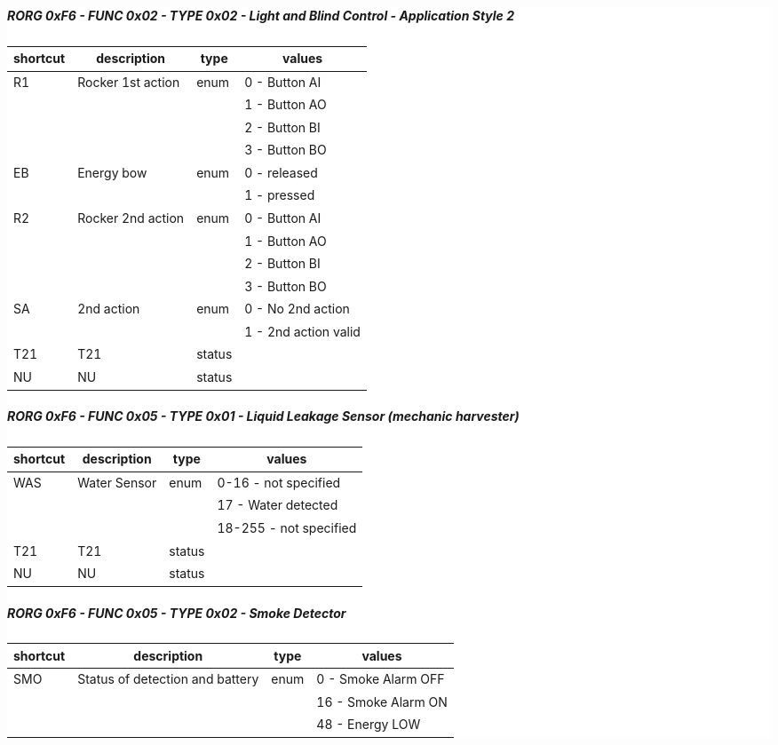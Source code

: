 ##### RORG 0xF6 - FUNC 0x02 - TYPE 0x02 - Light and Blind Control - Application Style 2

|shortcut|description                                       |type    |values                                                                |
|--------|--------------------------------------------------|--------|----                                                                  |
|R1      |Rocker 1st action                                 |enum    |0 - Button AI                                                         |
|        |                                                  |        |1 - Button AO                                                         |
|        |                                                  |        |2 - Button BI                                                         |
|        |                                                  |        |3 - Button BO                                                         |
|EB      |Energy bow                                        |enum    |0 - released                                                          |
|        |                                                  |        |1 - pressed                                                           |
|R2      |Rocker 2nd action                                 |enum    |0 - Button AI                                                         |
|        |                                                  |        |1 - Button AO                                                         |
|        |                                                  |        |2 - Button BI                                                         |
|        |                                                  |        |3 - Button BO                                                         |
|SA      |2nd action                                        |enum    |0 - No 2nd action                                                     |
|        |                                                  |        |1 - 2nd action valid                                                  |
|T21     |T21                                               |status  |                                                                      |
|NU      |NU                                                |status  |                                                                      |


##### RORG 0xF6 - FUNC 0x05 - TYPE 0x01 - Liquid Leakage Sensor (mechanic harvester)

|shortcut|description                                       |type    |values                                                                |
|--------|--------------------------------------------------|--------|----                                                                  |
|WAS     |Water Sensor                                      |enum    |0-16 - not specified                                                  |
|        |                                                  |        |17 - Water detected                                                   |
|        |                                                  |        |18-255 - not specified                                                |
|T21     |T21                                               |status  |                                                                      |
|NU      |NU                                                |status  |                                                                      |

##### RORG 0xF6 - FUNC 0x05 - TYPE 0x02 - Smoke Detector

|shortcut|description                                       |type    |values                                                                |
|--------|--------------------------------------------------|--------|----                                                                  |
|SMO     |Status of detection and battery                   |enum    |0 - Smoke Alarm OFF                                                   |
|        |                                                  |        |16 - Smoke Alarm ON                                                   |
|        |                                                  |        |48 - Energy LOW                                                       |
